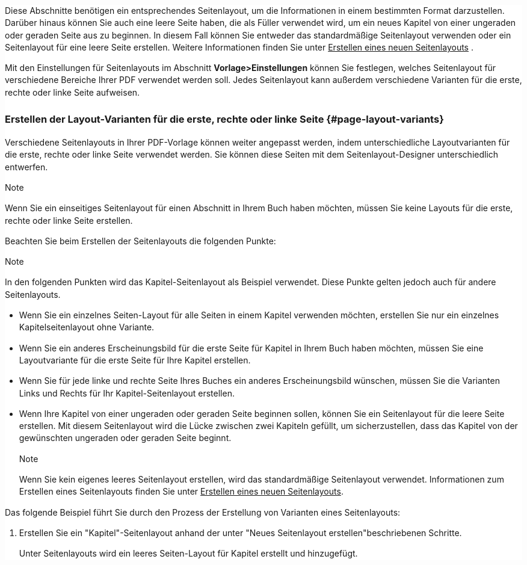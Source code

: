 Diese Abschnitte benötigen ein entsprechendes Seitenlayout, um die Informationen in einem bestimmten Format darzustellen. Darüber hinaus können Sie auch eine leere Seite haben, die als Füller verwendet wird, um ein neues Kapitel von einer ungeraden oder geraden Seite aus zu beginnen. In diesem Fall können Sie entweder das standardmäßige Seitenlayout verwenden oder ein Seitenlayout für eine leere Seite erstellen. Weitere Informationen finden Sie unter [Erstellen eines neuen Seitenlayouts](components-pdf-template.md#create-page-layout) .

Mit den Einstellungen für Seitenlayouts im Abschnitt **Vorlage>Einstellungen** können Sie festlegen, welches Seitenlayout für verschiedene Bereiche Ihrer PDF verwendet werden soll. Jedes Seitenlayout kann außerdem verschiedene Varianten für die erste, rechte oder linke Seite aufweisen.

### Erstellen der Layout-Varianten für die erste, rechte oder linke Seite {#page-layout-variants}

Verschiedene Seitenlayouts in Ihrer PDF-Vorlage können weiter angepasst werden, indem unterschiedliche Layoutvarianten für die erste, rechte oder linke Seite verwendet werden. Sie können diese Seiten mit dem Seitenlayout-Designer unterschiedlich entwerfen.

>[!NOTE]
>
>Wenn Sie ein einseitiges Seitenlayout für einen Abschnitt in Ihrem Buch haben möchten, müssen Sie keine Layouts für die erste, rechte oder linke Seite erstellen.

Beachten Sie beim Erstellen der Seitenlayouts die folgenden Punkte:

>[!NOTE]
>
>In den folgenden Punkten wird das Kapitel-Seitenlayout als Beispiel verwendet. Diese Punkte gelten jedoch auch für andere Seitenlayouts.

* Wenn Sie ein einzelnes Seiten-Layout für alle Seiten in einem Kapitel verwenden möchten, erstellen Sie nur ein einzelnes Kapitelseitenlayout ohne Variante.

* Wenn Sie ein anderes Erscheinungsbild für die erste Seite für Kapitel in Ihrem Buch haben möchten, müssen Sie eine Layoutvariante für die erste Seite für Ihre Kapitel erstellen.

* Wenn Sie für jede linke und rechte Seite Ihres Buches ein anderes Erscheinungsbild wünschen, müssen Sie die Varianten Links und Rechts für Ihr Kapitel-Seitenlayout erstellen.

* Wenn Ihre Kapitel von einer ungeraden oder geraden Seite beginnen sollen, können Sie ein Seitenlayout für die leere Seite erstellen. Mit diesem Seitenlayout wird die Lücke zwischen zwei Kapiteln gefüllt, um sicherzustellen, dass das Kapitel von der gewünschten ungeraden oder geraden Seite beginnt.

  >[!NOTE]
  >
  >Wenn Sie kein eigenes leeres Seitenlayout erstellen, wird das standardmäßige Seitenlayout verwendet. Informationen zum Erstellen eines Seitenlayouts finden Sie unter [Erstellen eines neuen Seitenlayouts](components-pdf-template.md#create-page-layout).

Das folgende Beispiel führt Sie durch den Prozess der Erstellung von Varianten eines Seitenlayouts:

1. Erstellen Sie ein &quot;Kapitel&quot;-Seitenlayout anhand der unter &quot;Neues Seitenlayout erstellen&quot;beschriebenen Schritte.

   Unter Seitenlayouts wird ein leeres Seiten-Layout für Kapitel erstellt und hinzugefügt.
